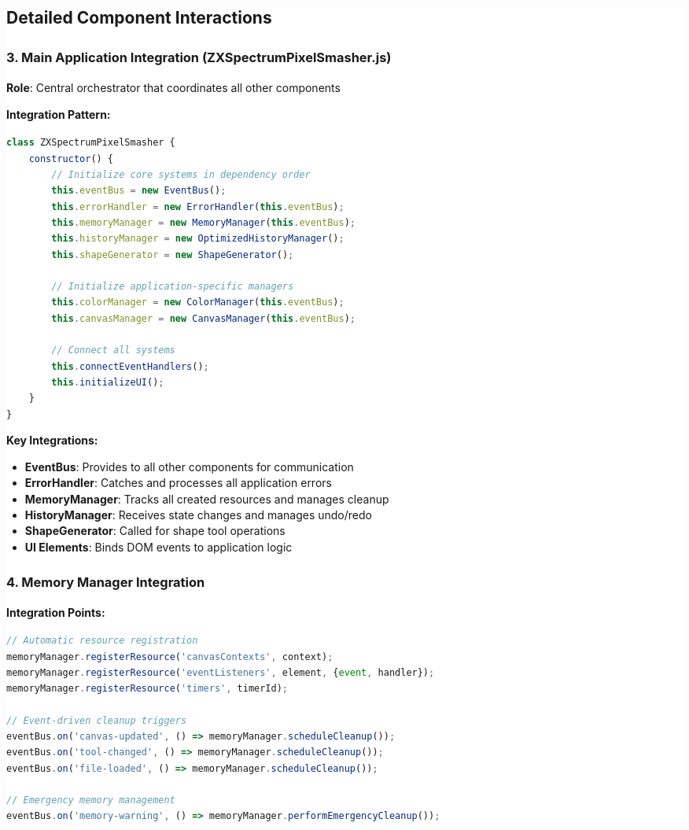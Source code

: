 ## Detailed Component Interactions

### 3. Main Application Integration (ZXSpectrumPixelSmasher.js)

**Role**: Central orchestrator that coordinates all other components

**Integration Pattern:**
```javascript
class ZXSpectrumPixelSmasher {
    constructor() {
        // Initialize core systems in dependency order
        this.eventBus = new EventBus();
        this.errorHandler = new ErrorHandler(this.eventBus);
        this.memoryManager = new MemoryManager(this.eventBus);
        this.historyManager = new OptimizedHistoryManager();
        this.shapeGenerator = new ShapeGenerator();
        
        // Initialize application-specific managers
        this.colorManager = new ColorManager(this.eventBus);
        this.canvasManager = new CanvasManager(this.eventBus);
        
        // Connect all systems
        this.connectEventHandlers();
        this.initializeUI();
    }
}
```

**Key Integrations:**
- **EventBus**: Provides to all other components for communication
- **ErrorHandler**: Catches and processes all application errors
- **MemoryManager**: Tracks all created resources and manages cleanup
- **HistoryManager**: Receives state changes and manages undo/redo
- **ShapeGenerator**: Called for shape tool operations
- **UI Elements**: Binds DOM events to application logic

### 4. Memory Manager Integration

**Integration Points:**
```javascript
// Automatic resource registration
memoryManager.registerResource('canvasContexts', context);
memoryManager.registerResource('eventListeners', element, {event, handler});
memoryManager.registerResource('timers', timerId);

// Event-driven cleanup triggers
eventBus.on('canvas-updated', () => memoryManager.scheduleCleanup());
eventBus.on('tool-changed', () => memoryManager.scheduleCleanup());
eventBus.on('file-loaded', () => memoryManager.scheduleCleanup());

// Emergency memory management
eventBus.on('memory-warning', () => memoryManager.performEmergencyCleanup());
```
